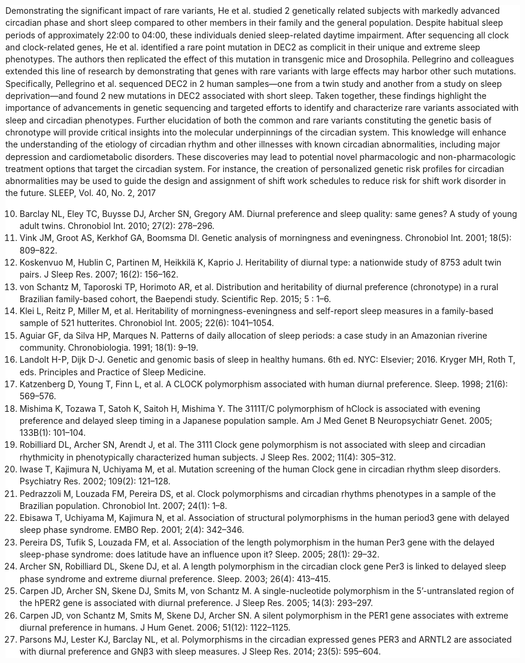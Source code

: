 Demonstrating the significant impact of rare variants, He et al. studied 2 genetically related subjects with markedly advanced circadian phase and short sleep compared to other members in their family and the general population. Despite habitual sleep periods of approximately 22:00 to 04:00, these individuals denied sleep-related daytime impairment. After sequencing all clock and clock-related genes, He et al. identified a rare point mutation in DEC2 as complicit in their unique and extreme sleep phenotypes. The authors then replicated the effect of this mutation in transgenic mice and Drosophila. Pellegrino and colleagues extended this line of research by demonstrating that genes with rare variants with large effects may harbor other such mutations. Specifically, Pellegrino et al. sequenced DEC2 in 2 human samples—one from a twin study and another from a study on sleep deprivation—and found 2 new mutations in DEC2 associated with short sleep. Taken together, these findings highlight the importance of advancements in genetic sequencing and targeted efforts to identify and characterize rare variants associated with sleep and circadian phenotypes. Further elucidation of both the common and rare variants constituting the genetic basis of chronotype will provide critical insights into the molecular underpinnings of the circadian system. This knowledge will enhance the understanding of the etiology of circadian rhythm and other illnesses with known circadian abnormalities, including major depression and cardiometabolic disorders. These discoveries may lead to potential novel pharmacologic and non-pharmacologic treatment options that target the circadian system. For instance, the creation of personalized genetic risk profiles for circadian abnormalities may be used to guide the design and assignment of shift work schedules to reduce risk for shift work disorder in the future. SLEEP, Vol. 40, No. 2, 2017

10.  Barclay NL, Eley TC, Buysse DJ, Archer SN, Gregory AM. Diurnal preference and sleep quality: same genes? A study of young adult twins. Chronobiol Int. 2010; 27(2): 278–296.
11.  Vink JM, Groot AS, Kerkhof GA, Boomsma DI. Genetic analysis of morningness and eveningness. Chronobiol Int. 2001; 18(5): 809–822.
12.  Koskenvuo M, Hublin C, Partinen M, Heikkilä K, Kaprio J. Heritability of diurnal type: a nationwide study of 8753 adult twin pairs. J Sleep Res. 2007; 16(2): 156–162.
13.  von Schantz M, Taporoski TP, Horimoto AR, et al. Distribution and heritability of diurnal preference (chronotype) in a rural Brazilian family-based cohort, the Baependi study. Scientific Rep. 2015; 5 : 1–6.
14.  Klei L, Reitz P, Miller M, et al. Heritability of morningness-eveningness and self-report sleep measures in a family-based sample of 521 hutterites. Chronobiol Int. 2005; 22(6): 1041–1054.
15.  Aguiar GF, da Silva HP, Marques N. Patterns of daily allocation of sleep periods: a case study in an Amazonian riverine community. Chronobiologia. 1991; 18(1): 9–19.
16.  Landolt H-P, Dijk D-J. Genetic and genomic basis of sleep in healthy humans. 6th ed. NYC: Elsevier; 2016. Kryger MH, Roth T, eds. Principles and Practice of Sleep Medicine.
17.  Katzenberg D, Young T, Finn L, et al. A CLOCK polymorphism associated with human diurnal preference. Sleep. 1998; 21(6): 569–576.
18.  Mishima K, Tozawa T, Satoh K, Saitoh H, Mishima Y. The 3111T/C polymorphism of hClock is associated with evening preference and delayed sleep timing in a Japanese population sample. Am J Med Genet B Neuropsychiatr Genet. 2005; 133B(1): 101–104.
19.  Robilliard DL, Archer SN, Arendt J, et al. The 3111 Clock gene polymorphism is not associated with sleep and circadian rhythmicity in phenotypically characterized human subjects. J Sleep Res. 2002; 11(4): 305–312.
20.  Iwase T, Kajimura N, Uchiyama M, et al. Mutation screening of the human Clock gene in circadian rhythm sleep disorders. Psychiatry Res. 2002; 109(2): 121–128.
21.  Pedrazzoli M, Louzada FM, Pereira DS, et al. Clock polymorphisms and circadian rhythms phenotypes in a sample of the Brazilian population. Chronobiol Int. 2007; 24(1): 1–8.
22.  Ebisawa T, Uchiyama M, Kajimura N, et al. Association of structural polymorphisms in the human period3 gene with delayed sleep phase syndrome. EMBO Rep. 2001; 2(4): 342–346.
23.  Pereira DS, Tufik S, Louzada FM, et al. Association of the length polymorphism in the human Per3 gene with the delayed sleep-phase syndrome: does latitude have an influence upon it? Sleep. 2005; 28(1): 29–32.
24.  Archer SN, Robilliard DL, Skene DJ, et al. A length polymorphism in the circadian clock gene Per3 is linked to delayed sleep phase syndrome and extreme diurnal preference. Sleep. 2003; 26(4): 413–415.
25.  Carpen JD, Archer SN, Skene DJ, Smits M, von Schantz M. A single-nucleotide polymorphism in the 5’-untranslated region of the hPER2 gene is associated with diurnal preference. J Sleep Res. 2005; 14(3): 293–297.
26.  Carpen JD, von Schantz M, Smits M, Skene DJ, Archer SN. A silent polymorphism in the PER1 gene associates with extreme diurnal preference in humans. J Hum Genet. 2006; 51(12): 1122–1125.
27.  Parsons MJ, Lester KJ, Barclay NL, et al. Polymorphisms in the circadian expressed genes PER3 and ARNTL2 are associated with diurnal preference and GNβ3 with sleep measures. J Sleep Res. 2014; 23(5): 595–604.